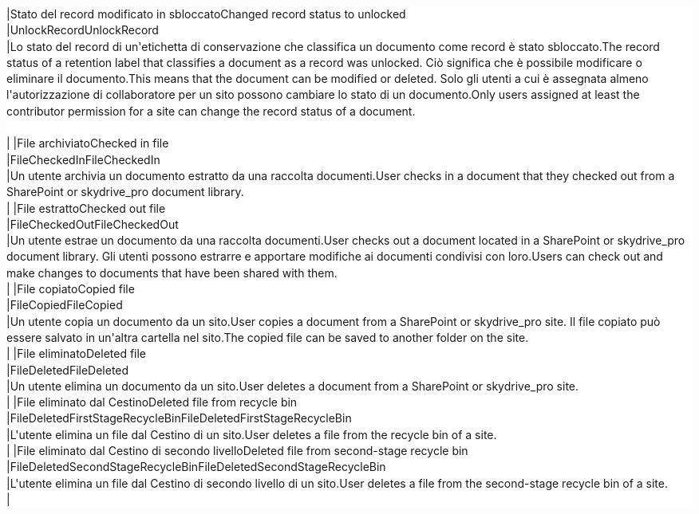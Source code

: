|<span data-ttu-id="12d3a-409">Stato del record modificato in sbloccato</span><span class="sxs-lookup"><span data-stu-id="12d3a-409">Changed record status to unlocked</span></span><br/> |<span data-ttu-id="12d3a-410">UnlockRecord</span><span class="sxs-lookup"><span data-stu-id="12d3a-410">UnlockRecord</span></span><br/> |<span data-ttu-id="12d3a-411">Lo stato del record di un'etichetta di conservazione che classifica un documento come record è stato sbloccato.</span><span class="sxs-lookup"><span data-stu-id="12d3a-411">The record status of a retention label that classifies a document as a record was unlocked.</span></span> <span data-ttu-id="12d3a-412">Ciò significa che è possibile modificare o eliminare il documento.</span><span class="sxs-lookup"><span data-stu-id="12d3a-412">This means that the document can be modified or deleted.</span></span> <span data-ttu-id="12d3a-413">Solo gli utenti a cui è assegnata almeno l'autorizzazione di collaboratore per un sito possono cambiare lo stato di un documento.</span><span class="sxs-lookup"><span data-stu-id="12d3a-413">Only users assigned at least the contributor permission for a site can change the record status of a document.</span></span><br/><br/> |
|<span data-ttu-id="12d3a-414">File archiviato</span><span class="sxs-lookup"><span data-stu-id="12d3a-414">Checked in file</span></span>  <br/> |<span data-ttu-id="12d3a-415">FileCheckedIn</span><span class="sxs-lookup"><span data-stu-id="12d3a-415">FileCheckedIn</span></span>  <br/> |<span data-ttu-id="12d3a-416">Un utente archivia un documento estratto da una raccolta documenti.</span><span class="sxs-lookup"><span data-stu-id="12d3a-416">User checks in a document that they checked out from a SharePoint or skydrive_pro document library.</span></span>  <br/> |
|<span data-ttu-id="12d3a-417">File estratto</span><span class="sxs-lookup"><span data-stu-id="12d3a-417">Checked out file</span></span>  <br/> |<span data-ttu-id="12d3a-418">FileCheckedOut</span><span class="sxs-lookup"><span data-stu-id="12d3a-418">FileCheckedOut</span></span>  <br/> |<span data-ttu-id="12d3a-419">Un utente estrae un documento da una raccolta documenti.</span><span class="sxs-lookup"><span data-stu-id="12d3a-419">User checks out a document located in  a SharePoint or skydrive_pro document library.</span></span> <span data-ttu-id="12d3a-420">Gli utenti possono estrarre e apportare modifiche ai documenti condivisi con loro.</span><span class="sxs-lookup"><span data-stu-id="12d3a-420">Users can check out and make changes to documents that have  been shared with them.</span></span>  <br/> |
|<span data-ttu-id="12d3a-421">File copiato</span><span class="sxs-lookup"><span data-stu-id="12d3a-421">Copied file</span></span>  <br/> |<span data-ttu-id="12d3a-422">FileCopied</span><span class="sxs-lookup"><span data-stu-id="12d3a-422">FileCopied</span></span>  <br/> |<span data-ttu-id="12d3a-423">Un utente copia un documento da un sito.</span><span class="sxs-lookup"><span data-stu-id="12d3a-423">User copies a document  from a SharePoint or skydrive_pro site.</span></span> <span data-ttu-id="12d3a-424">Il file copiato può essere salvato in un'altra cartella nel sito.</span><span class="sxs-lookup"><span data-stu-id="12d3a-424">The copied file can be saved to another folder on the site.</span></span>  <br/> |
|<span data-ttu-id="12d3a-425">File eliminato</span><span class="sxs-lookup"><span data-stu-id="12d3a-425">Deleted file</span></span>  <br/> |<span data-ttu-id="12d3a-426">FileDeleted</span><span class="sxs-lookup"><span data-stu-id="12d3a-426">FileDeleted</span></span>  <br/> |<span data-ttu-id="12d3a-427">Un utente elimina un documento da un sito.</span><span class="sxs-lookup"><span data-stu-id="12d3a-427">User deletes a document from a SharePoint or skydrive_pro site.</span></span>  <br/> |
|<span data-ttu-id="12d3a-428">File eliminato dal Cestino</span><span class="sxs-lookup"><span data-stu-id="12d3a-428">Deleted file from recycle bin</span></span>  <br/> |<span data-ttu-id="12d3a-429">FileDeletedFirstStageRecycleBin</span><span class="sxs-lookup"><span data-stu-id="12d3a-429">FileDeletedFirstStageRecycleBin</span></span>  <br/> |<span data-ttu-id="12d3a-430">L'utente elimina un file dal Cestino di un sito.</span><span class="sxs-lookup"><span data-stu-id="12d3a-430">User deletes a file from the recycle bin of a site.</span></span>  <br/> |
|<span data-ttu-id="12d3a-431">File eliminato dal Cestino di secondo livello</span><span class="sxs-lookup"><span data-stu-id="12d3a-431">Deleted file from second-stage recycle bin</span></span>  <br/> |<span data-ttu-id="12d3a-432">FileDeletedSecondStageRecycleBin</span><span class="sxs-lookup"><span data-stu-id="12d3a-432">FileDeletedSecondStageRecycleBin</span></span>  <br/> |<span data-ttu-id="12d3a-433">L'utente elimina un file dal Cestino di secondo livello di un sito.</span><span class="sxs-lookup"><span data-stu-id="12d3a-433">User deletes a file from the second-stage recycle bin of a site.</span></span>  <br/> |
